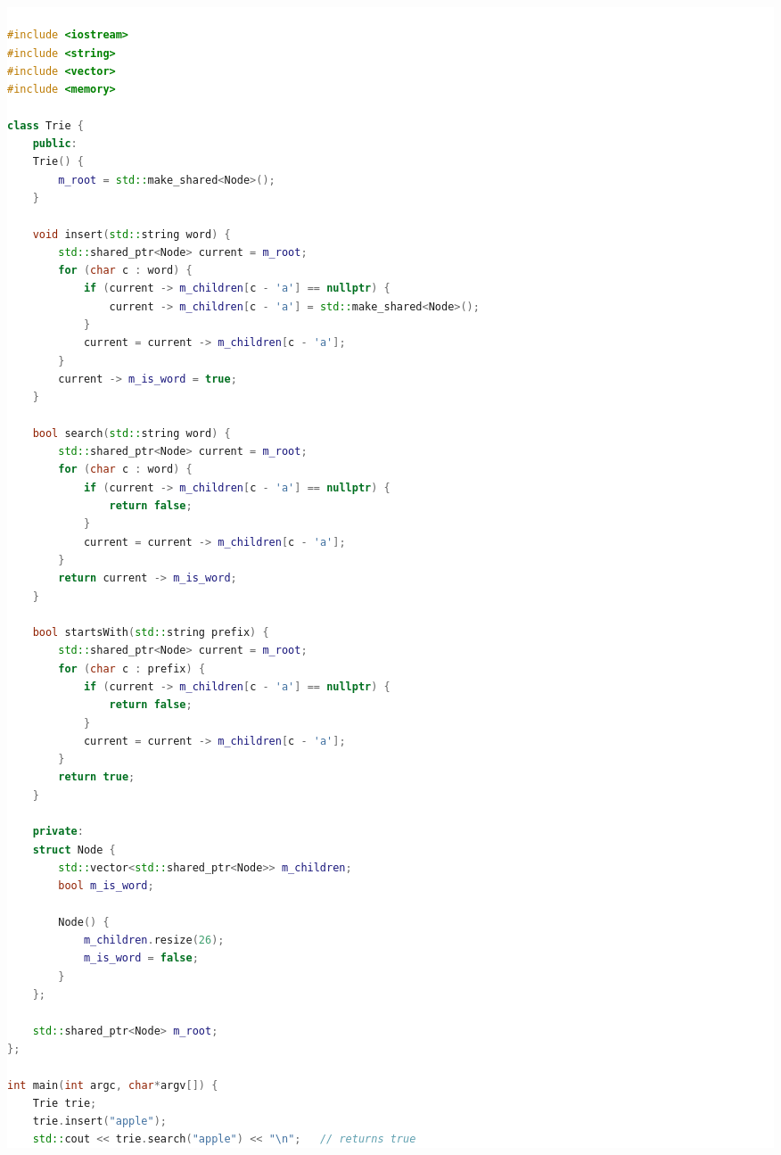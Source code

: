 ```cpp

#include <iostream>
#include <string>
#include <vector>
#include <memory>

class Trie {
    public:
    Trie() {
        m_root = std::make_shared<Node>();
    }

    void insert(std::string word) {
        std::shared_ptr<Node> current = m_root;
        for (char c : word) {
            if (current -> m_children[c - 'a'] == nullptr) {
                current -> m_children[c - 'a'] = std::make_shared<Node>();
            }
            current = current -> m_children[c - 'a'];
        }
        current -> m_is_word = true;
    }

    bool search(std::string word) {
        std::shared_ptr<Node> current = m_root;
        for (char c : word) {
            if (current -> m_children[c - 'a'] == nullptr) {
                return false;
            }
            current = current -> m_children[c - 'a'];
        }
        return current -> m_is_word;
    }

    bool startsWith(std::string prefix) {
        std::shared_ptr<Node> current = m_root;
        for (char c : prefix) {
            if (current -> m_children[c - 'a'] == nullptr) {
                return false;
            }
            current = current -> m_children[c - 'a'];
        }
        return true;
    }

    private:
    struct Node {
        std::vector<std::shared_ptr<Node>> m_children;
        bool m_is_word;

        Node() {
            m_children.resize(26);
            m_is_word = false;
        }
    };

    std::shared_ptr<Node> m_root;
};

int main(int argc, char*argv[]) {
    Trie trie;
    trie.insert("apple");
    std::cout << trie.search("apple") << "\n";   // returns true
```